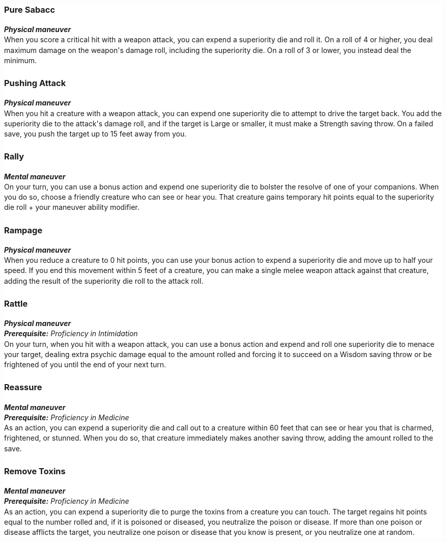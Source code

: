 ### Pure Sabacc 
_**Physical maneuver**_<br>
When you score a critical hit with a weapon attack, you can expend a superiority die and roll it. On a roll of 4 or higher, you deal maximum damage on the weapon's damage roll, including the superiority die. On a roll of 3 or lower, you instead deal the minimum.

### Pushing Attack
_**Physical maneuver**_<br>
When you hit a creature with a weapon attack, you can expend one superiority die to attempt to drive the target back. You add the superiority die to the attack's damage roll, and if the target is Large or smaller, it must make a Strength saving throw. On a failed save, you push the target up to 15 feet away from you.

### Rally
_**Mental maneuver**_<br>
On your turn, you can use a bonus action and expend one superiority die to bolster the resolve of one of your companions. When you do so, choose a friendly creature who can see or hear you. That creature gains temporary hit points equal to the superiority die roll + your maneuver ability modifier.

### Rampage
_**Physical maneuver**_<br>
When you reduce a creature to 0 hit points, you can use your bonus action to expend a superiority die and move up to half your speed. If you end this movement within 5 feet of a creature, you can make a single melee weapon attack against that creature, adding the result of the superiority die roll to the attack roll.

### Rattle
_**Physical maneuver**_<br>
_**Prerequisite:** Proficiency in Intimidation_<br>
On your turn, when you hit with a weapon attack, you can use a bonus action and expend and roll one superiority die to menace your target, dealing extra psychic damage equal to the amount rolled and forcing it to succeed on a Wisdom saving throw or be frightened of you until the end of your next turn. 





### Reassure
_**Mental maneuver**_<br>
_**Prerequisite:** Proficiency in Medicine_<br>
As an action, you can expend a superiority die and call out to a creature within 60 feet that can see or hear you that is charmed, frightened, or stunned. When you do so, that creature immediately makes another saving throw, adding the amount rolled to the save.

### Remove Toxins
_**Mental maneuver**_<br>
_**Prerequisite:** Proficiency in Medicine_<br>
As an action, you can expend a superiority die to purge the toxins from a creature you can touch. The target regains hit points equal to the number rolled and, if it is poisoned or diseased, you neutralize the poison or disease. If more than one poison or disease afflicts the target, you neutralize one poison or disease that you know is present, or you neutralize one at random.
